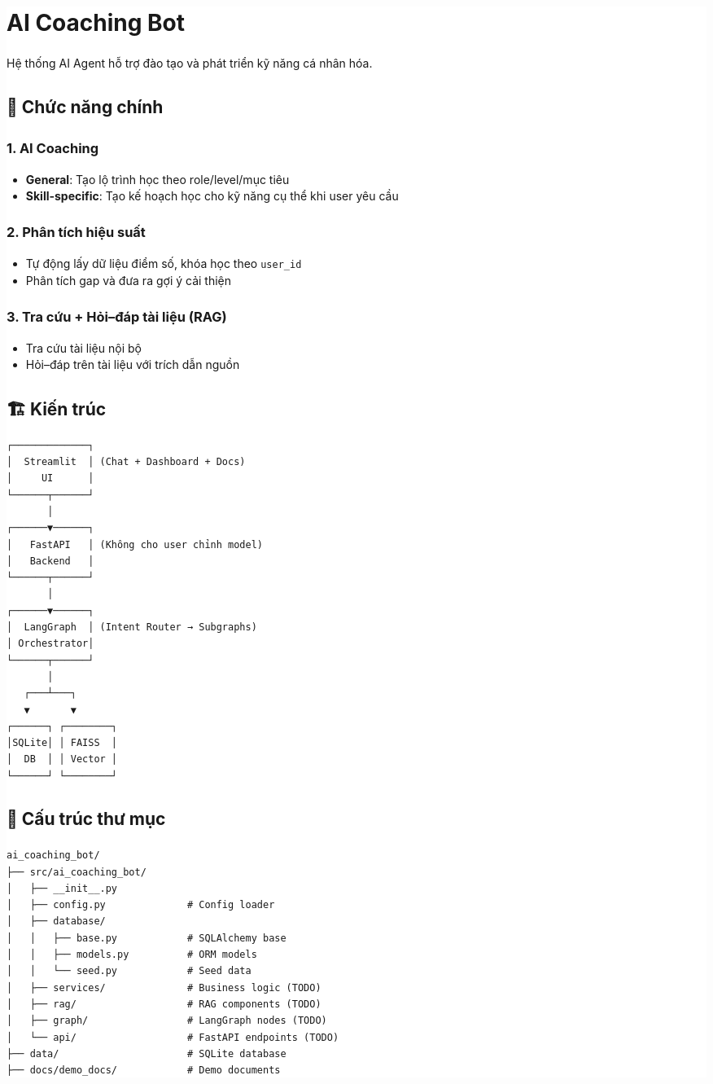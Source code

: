 # AI Coaching Bot

Hệ thống AI Agent hỗ trợ đào tạo và phát triển kỹ năng cá nhân hóa.

## 🎯 Chức năng chính

### 1. AI Coaching
- **General**: Tạo lộ trình học theo role/level/mục tiêu
- **Skill-specific**: Tạo kế hoạch học cho kỹ năng cụ thể khi user yêu cầu

### 2. Phân tích hiệu suất
- Tự động lấy dữ liệu điểm số, khóa học theo `user_id`
- Phân tích gap và đưa ra gợi ý cải thiện

### 3. Tra cứu + Hỏi–đáp tài liệu (RAG)
- Tra cứu tài liệu nội bộ
- Hỏi–đáp trên tài liệu với trích dẫn nguồn

## 🏗️ Kiến trúc

```
┌─────────────┐
│  Streamlit  │ (Chat + Dashboard + Docs)
│     UI      │
└──────┬──────┘
       │
┌──────▼──────┐
│   FastAPI   │ (Không cho user chỉnh model)
│   Backend   │
└──────┬──────┘
       │
┌──────▼──────┐
│  LangGraph  │ (Intent Router → Subgraphs)
│ Orchestrator│
└──────┬──────┘
       │
   ┌───┴───┐
   ▼       ▼
┌──────┐ ┌────────┐
│SQLite│ │ FAISS  │
│  DB  │ │ Vector │
└──────┘ └────────┘
```

## 📁 Cấu trúc thư mục

```
ai_coaching_bot/
├── src/ai_coaching_bot/
│   ├── __init__.py
│   ├── config.py              # Config loader
│   ├── database/              
│   │   ├── base.py            # SQLAlchemy base
│   │   ├── models.py          # ORM models
│   │   └── seed.py            # Seed data
│   ├── services/              # Business logic (TODO)
│   ├── rag/                   # RAG components (TODO)
│   ├── graph/                 # LangGraph nodes (TODO)
│   └── api/                   # FastAPI endpoints (TODO)
├── data/                      # SQLite database
├── docs/demo_docs/            # Demo documents
```